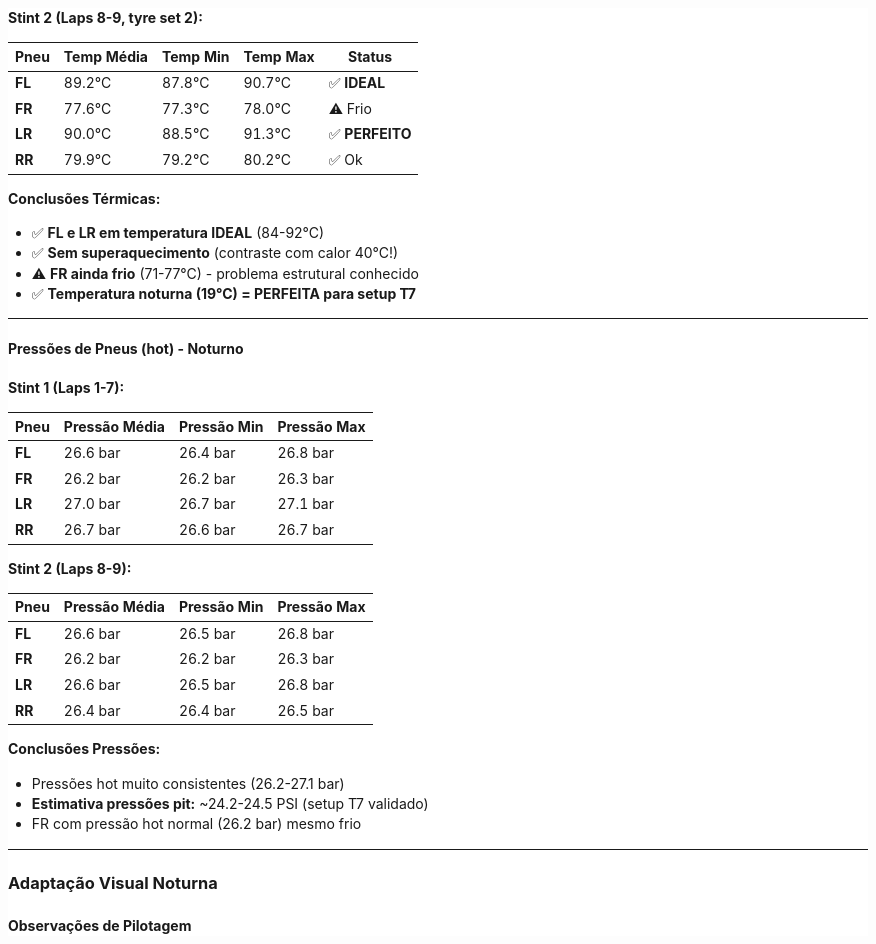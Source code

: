 **Stint 2 (Laps 8-9, tyre set 2):**

| Pneu | Temp Média | Temp Min | Temp Max | Status |
|------|-----------|----------|----------|--------|
| **FL** | 89.2°C | 87.8°C | 90.7°C | ✅ **IDEAL** |
| **FR** | 77.6°C | 77.3°C | 78.0°C | ⚠️ Frio |
| **LR** | 90.0°C | 88.5°C | 91.3°C | ✅ **PERFEITO** |
| **RR** | 79.9°C | 79.2°C | 80.2°C | ✅ Ok |

**Conclusões Térmicas:**
- ✅ **FL e LR em temperatura IDEAL** (84-92°C)
- ✅ **Sem superaquecimento** (contraste com calor 40°C!)
- ⚠️ **FR ainda frio** (71-77°C) - problema estrutural conhecido
- ✅ **Temperatura noturna (19°C) = PERFEITA para setup T7**

---

#### Pressões de Pneus (hot) - Noturno

**Stint 1 (Laps 1-7):**

| Pneu | Pressão Média | Pressão Min | Pressão Max |
|------|--------------|-------------|-------------|
| **FL** | 26.6 bar | 26.4 bar | 26.8 bar |
| **FR** | 26.2 bar | 26.2 bar | 26.3 bar |
| **LR** | 27.0 bar | 26.7 bar | 27.1 bar |
| **RR** | 26.7 bar | 26.6 bar | 26.7 bar |

**Stint 2 (Laps 8-9):**

| Pneu | Pressão Média | Pressão Min | Pressão Max |
|------|--------------|-------------|-------------|
| **FL** | 26.6 bar | 26.5 bar | 26.8 bar |
| **FR** | 26.2 bar | 26.2 bar | 26.3 bar |
| **LR** | 26.6 bar | 26.5 bar | 26.8 bar |
| **RR** | 26.4 bar | 26.4 bar | 26.5 bar |

**Conclusões Pressões:**
- Pressões hot muito consistentes (26.2-27.1 bar)
- **Estimativa pressões pit:** ~24.2-24.5 PSI (setup T7 validado)
- FR com pressão hot normal (26.2 bar) mesmo frio

---

### Adaptação Visual Noturna

#### Observações de Pilotagem
